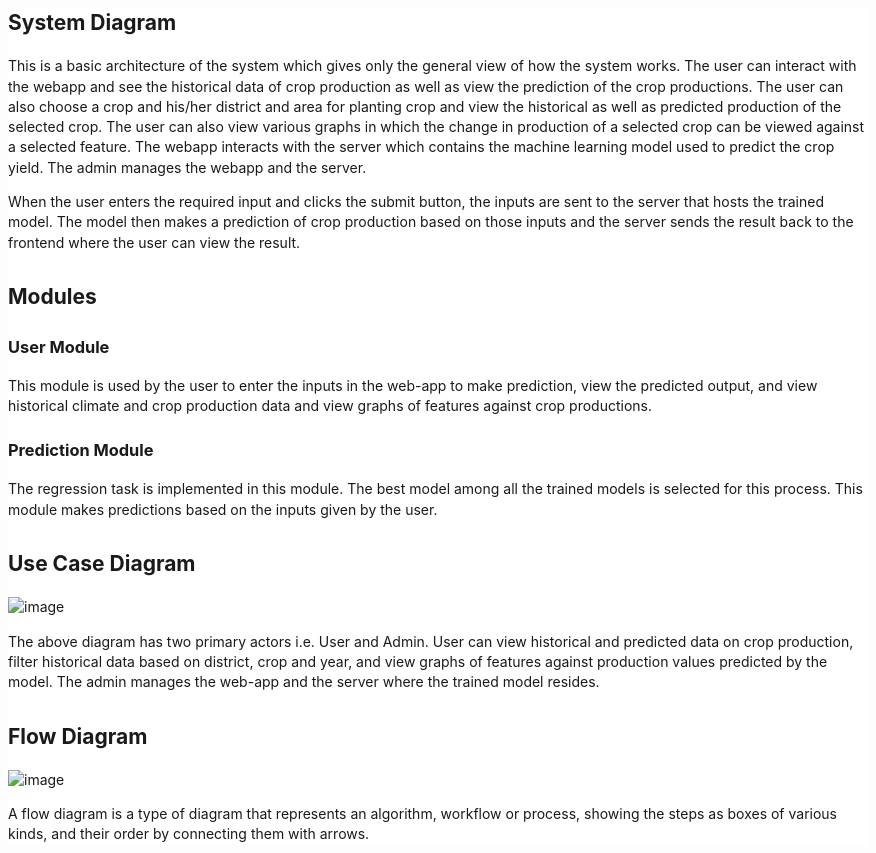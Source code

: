 
## System Diagram

This is a basic architecture of the system which gives only the general view of
how the system works. The user can interact with the webapp and see the
historical data of crop production as well as view the prediction of the crop
productions. The user can also choose a crop and his/her district and area for
planting crop and view the historical as well as predicted production of the
selected crop. The user can also view various graphs in which the change in
production of a selected crop can be viewed against a selected feature. The
webapp interacts with the server which contains the machine learning model used
to predict the crop yield. The admin manages the webapp and the server.

When the user enters the required input and clicks the submit button, the inputs
are sent to the server that hosts the trained model. The model then makes a
prediction of crop production based on those inputs and the server sends the result
back to the frontend where the user can view the result.


## Modules

### User Module

This module is used by the user to enter the inputs in the web-app to make
prediction, view the predicted output, and view historical climate and crop
production data and view graphs of features against crop productions.

### Prediction Module

The regression task is implemented in this module. The best model among all the
trained models is selected for this process. This module makes predictions based
on the inputs given by the user.

## Use Case Diagram

![image](https://github.com/Ashutosh652/Crop-Yield-Prediction-Data-Preprocessing/assets/79498496/fb800e68-8332-4223-b697-26f7e90db22a)

The above diagram has two primary actors i.e. User and Admin. User can view
historical and predicted data on crop production, filter historical data based on
district, crop and year, and view graphs of features against production values
predicted by the model. The admin manages the web-app and the server where the
trained model resides.

## Flow Diagram

![image](https://github.com/Ashutosh652/Crop-Yield-Prediction-Data-Preprocessing/assets/79498496/e13ca930-45de-4bec-8885-8009095c7c6a)

A flow diagram is a type of diagram that represents an algorithm, workflow or
process, showing the steps as boxes of various kinds, and their order by
connecting them with arrows.
